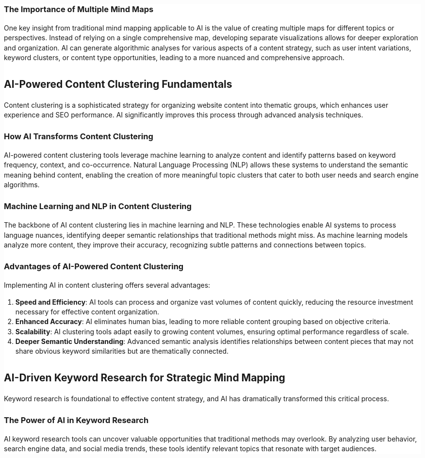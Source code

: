 ### The Importance of Multiple Mind Maps

One key insight from traditional mind mapping applicable to AI is the value of creating multiple maps for different topics or perspectives. Instead of relying on a single comprehensive map, developing separate visualizations allows for deeper exploration and organization. AI can generate algorithmic analyses for various aspects of a content strategy, such as user intent variations, keyword clusters, or content type opportunities, leading to a more nuanced and comprehensive approach.

## AI-Powered Content Clustering Fundamentals

Content clustering is a sophisticated strategy for organizing website content into thematic groups, which enhances user experience and SEO performance. AI significantly improves this process through advanced analysis techniques.

### How AI Transforms Content Clustering

AI-powered content clustering tools leverage machine learning to analyze content and identify patterns based on keyword frequency, context, and co-occurrence. Natural Language Processing (NLP) allows these systems to understand the semantic meaning behind content, enabling the creation of more meaningful topic clusters that cater to both user needs and search engine algorithms.

### Machine Learning and NLP in Content Clustering

The backbone of AI content clustering lies in machine learning and NLP. These technologies enable AI systems to process language nuances, identifying deeper semantic relationships that traditional methods might miss. As machine learning models analyze more content, they improve their accuracy, recognizing subtle patterns and connections between topics.

### Advantages of AI-Powered Content Clustering

Implementing AI in content clustering offers several advantages:

1. **Speed and Efficiency**: AI tools can process and organize vast volumes of content quickly, reducing the resource investment necessary for effective content organization.
2. **Enhanced Accuracy**: AI eliminates human bias, leading to more reliable content grouping based on objective criteria.
3. **Scalability**: AI clustering tools adapt easily to growing content volumes, ensuring optimal performance regardless of scale.
4. **Deeper Semantic Understanding**: Advanced semantic analysis identifies relationships between content pieces that may not share obvious keyword similarities but are thematically connected.

## AI-Driven Keyword Research for Strategic Mind Mapping

Keyword research is foundational to effective content strategy, and AI has dramatically transformed this critical process.

### The Power of AI in Keyword Research

AI keyword research tools can uncover valuable opportunities that traditional methods may overlook. By analyzing user behavior, search engine data, and social media trends, these tools identify relevant topics that resonate with target audiences.
